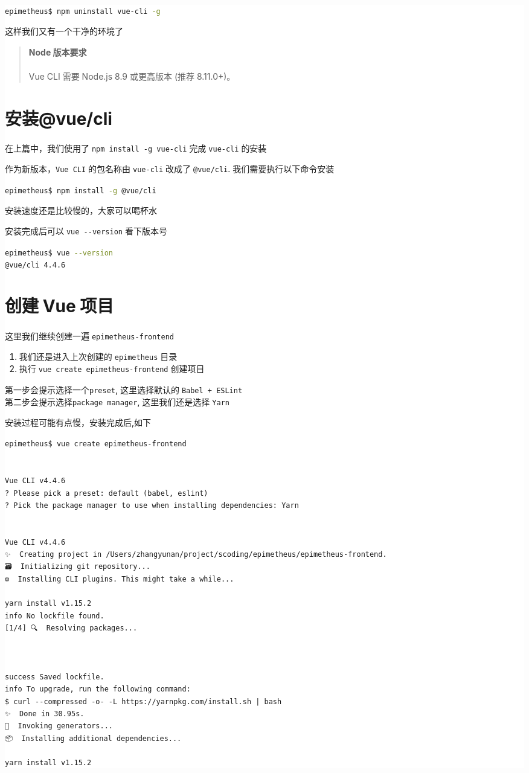 ```sh
epimetheus$ npm uninstall vue-cli -g
```

这样我们又有一个干净的环境了

> **Node 版本要求** <br/><br/>
> Vue CLI 需要 Node.js 8.9 或更高版本 (推荐 8.11.0+)。

# 安装@vue/cli

在上篇中，我们使用了 `npm install -g vue-cli` 完成 `vue-cli` 的安装

作为新版本，`Vue CLI` 的包名称由 `vue-cli` 改成了 `@vue/cli`. 我们需要执行以下命令安装

```sh
epimetheus$ npm install -g @vue/cli
```

安装速度还是比较慢的，大家可以喝杯水

安装完成后可以 `vue --version` 看下版本号

```sh
epimetheus$ vue --version
@vue/cli 4.4.6
```

# 创建 Vue 项目

这里我们继续创建一遍 `epimetheus-frontend`

1. 我们还是进入上次创建的 `epimetheus` 目录
2. 执行 `vue create epimetheus-frontend` 创建项目

第一步会提示选择一个`preset`, 这里选择默认的 `Babel + ESLint`<br/>
第二步会提示选择`package manager`, 这里我们还是选择 `Yarn`

安装过程可能有点慢，安装完成后,如下

```
epimetheus$ vue create epimetheus-frontend


Vue CLI v4.4.6
? Please pick a preset: default (babel, eslint)
? Pick the package manager to use when installing dependencies: Yarn


Vue CLI v4.4.6
✨  Creating project in /Users/zhangyunan/project/scoding/epimetheus/epimetheus-frontend.
🗃  Initializing git repository...
⚙️  Installing CLI plugins. This might take a while...

yarn install v1.15.2
info No lockfile found.
[1/4] 🔍  Resolving packages...



success Saved lockfile.
info To upgrade, run the following command:
$ curl --compressed -o- -L https://yarnpkg.com/install.sh | bash
✨  Done in 30.95s.
🚀  Invoking generators...
📦  Installing additional dependencies...

yarn install v1.15.2
```